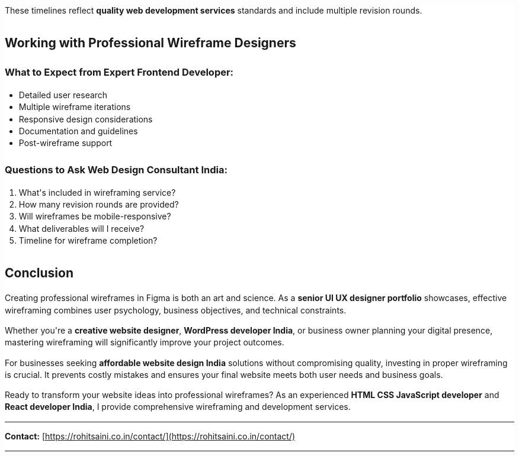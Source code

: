 These timelines reflect **quality web development services** standards and include multiple revision rounds.

## Working with Professional Wireframe Designers

### What to Expect from **Expert Frontend Developer**:
- Detailed user research
- Multiple wireframe iterations
- Responsive design considerations
- Documentation and guidelines
- Post-wireframe support

### Questions to Ask **Web Design Consultant India**:
1. What's included in wireframing service?
2. How many revision rounds are provided?
3. Will wireframes be mobile-responsive?
4. What deliverables will I receive?
5. Timeline for wireframe completion?

## Conclusion

Creating professional wireframes in Figma is both an art and science. As a **senior UI UX designer portfolio** showcases, effective wireframing combines user psychology, business objectives, and technical constraints.

Whether you're a **creative website designer**, **WordPress developer India**, or business owner planning your digital presence, mastering wireframing will significantly improve your project outcomes.

For businesses seeking **affordable website design India** solutions without compromising quality, investing in proper wireframing is crucial. It prevents costly mistakes and ensures your final website meets both user needs and business goals.

Ready to transform your website ideas into professional wireframes? As an experienced **HTML CSS JavaScript developer** and **React developer India**, I provide comprehensive wireframing and development services.

---



**Contact:** [https://rohitsaini.co.in/contact/](https://rohitsaini.co.in/contact/)

---

